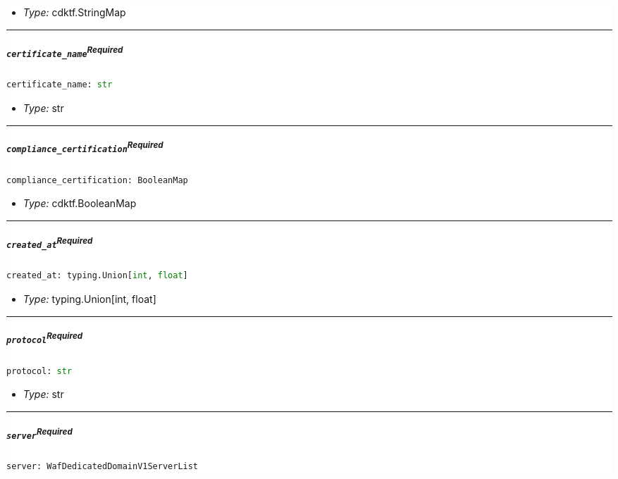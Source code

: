 - *Type:* cdktf.StringMap

---

##### `certificate_name`<sup>Required</sup> <a name="certificate_name" id="@cdktf/provider-opentelekomcloud.wafDedicatedDomainV1.WafDedicatedDomainV1.property.certificateName"></a>

```python
certificate_name: str
```

- *Type:* str

---

##### `compliance_certification`<sup>Required</sup> <a name="compliance_certification" id="@cdktf/provider-opentelekomcloud.wafDedicatedDomainV1.WafDedicatedDomainV1.property.complianceCertification"></a>

```python
compliance_certification: BooleanMap
```

- *Type:* cdktf.BooleanMap

---

##### `created_at`<sup>Required</sup> <a name="created_at" id="@cdktf/provider-opentelekomcloud.wafDedicatedDomainV1.WafDedicatedDomainV1.property.createdAt"></a>

```python
created_at: typing.Union[int, float]
```

- *Type:* typing.Union[int, float]

---

##### `protocol`<sup>Required</sup> <a name="protocol" id="@cdktf/provider-opentelekomcloud.wafDedicatedDomainV1.WafDedicatedDomainV1.property.protocol"></a>

```python
protocol: str
```

- *Type:* str

---

##### `server`<sup>Required</sup> <a name="server" id="@cdktf/provider-opentelekomcloud.wafDedicatedDomainV1.WafDedicatedDomainV1.property.server"></a>

```python
server: WafDedicatedDomainV1ServerList
```
